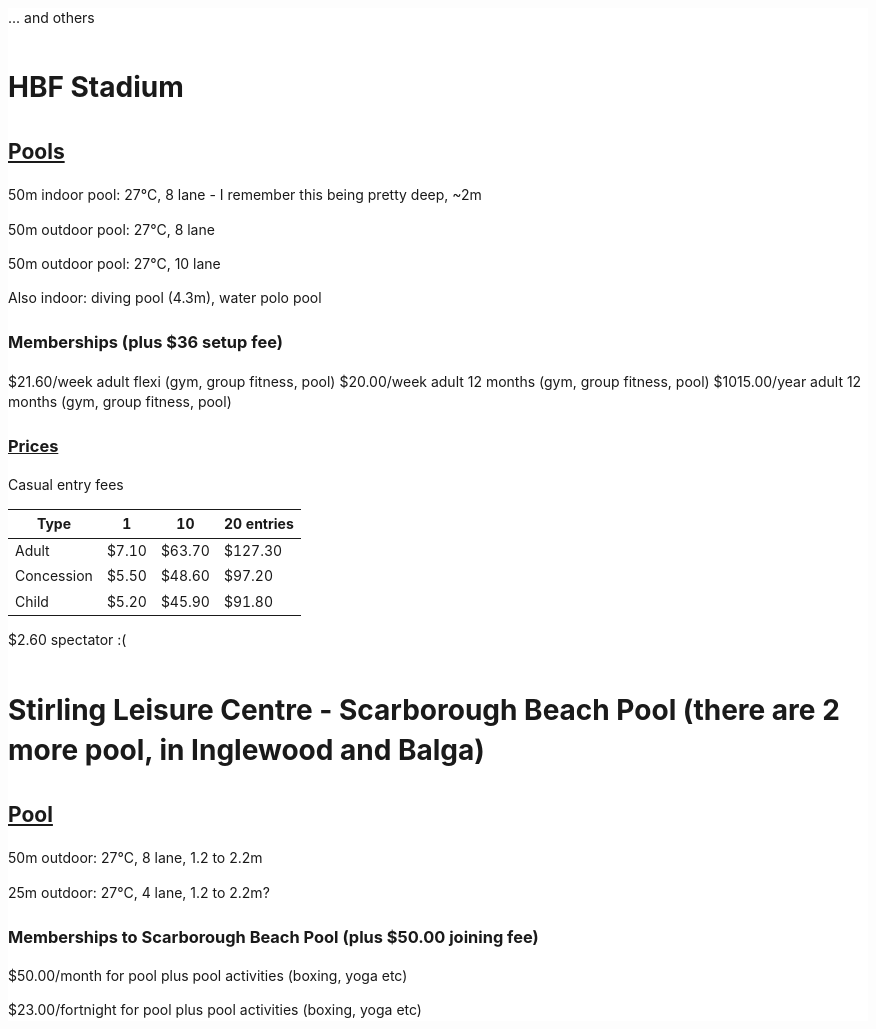 ... and others


# HBF Stadium
## [Pools](https://www.hbfstadium.com.au/swim/)
50m indoor pool: 27°C, 8 lane - I remember this being pretty deep, ~2m

50m outdoor pool: 27°C, 8 lane

50m outdoor pool: 27°C, 10 lane

Also indoor: diving pool (4.3m), water polo pool

### Memberships (plus $36 setup fee)

$21.60/week adult flexi (gym, group fitness, pool)
$20.00/week adult 12 months (gym, group fitness, pool)
$1015.00/year adult 12 months (gym, group fitness, pool)

### [Prices](https://www.hbfstadium.com.au/swim/pool-facilities/entry-prices)
Casual entry fees

| Type | 1 | 10 | 20 entries |
| - | - | - | - |
| Adult | $7.10 | $63.70 | $127.30
| Concession | $5.50 | $48.60 | $97.20
| Child | $5.20 | $45.90 | $91.80

$2.60 spectator :(



# Stirling Leisure Centre - Scarborough Beach Pool (there are 2 more pool, in Inglewood and Balga)
## [Pool](https://www.stirling.wa.gov.au/leisure-and-culture/leisure-centres/swimming/about-our-pools)
50m outdoor: 27°C, 8 lane, 1.2 to 2.2m

25m outdoor: 27°C, 4 lane, 1.2 to 2.2m?

### Memberships to Scarborough Beach Pool (plus $50.00 joining fee)

$50.00/month for pool plus pool activities (boxing, yoga etc)

$23.00/fortnight for pool plus pool activities (boxing, yoga etc)
